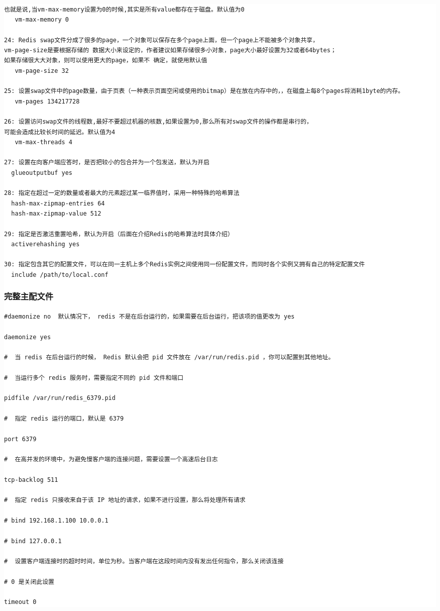 ```shell
也就是说,当vm-max-memory设置为0的时候,其实是所有value都存在于磁盘。默认值为0
   vm-max-memory 0

24: Redis swap文件分成了很多的page，一个对象可以保存在多个page上面，但一个page上不能被多个对象共享，
vm-page-size是要根据存储的 数据大小来设定的，作者建议如果存储很多小对象，page大小最好设置为32或者64bytes；
如果存储很大大对象，则可以使用更大的page，如果不 确定，就使用默认值
   vm-page-size 32

25: 设置swap文件中的page数量，由于页表（一种表示页面空闲或使用的bitmap）是在放在内存中的，，在磁盘上每8个pages将消耗1byte的内存。
   vm-pages 134217728

26: 设置访问swap文件的线程数,最好不要超过机器的核数,如果设置为0,那么所有对swap文件的操作都是串行的，
可能会造成比较长时间的延迟。默认值为4
   vm-max-threads 4

27: 设置在向客户端应答时，是否把较小的包合并为一个包发送，默认为开启
  glueoutputbuf yes

28: 指定在超过一定的数量或者最大的元素超过某一临界值时，采用一种特殊的哈希算法
  hash-max-zipmap-entries 64
  hash-max-zipmap-value 512

29: 指定是否激活重置哈希，默认为开启（后面在介绍Redis的哈希算法时具体介绍）
  activerehashing yes

30: 指定包含其它的配置文件，可以在同一主机上多个Redis实例之间使用同一份配置文件，而同时各个实例又拥有自己的特定配置文件
  include /path/to/local.conf
```



### 完整主配文件

```shell
#daemonize no  默认情况下， redis 不是在后台运行的，如果需要在后台运行，把该项的值更改为 yes

daemonize yes

#  当 redis 在后台运行的时候， Redis 默认会把 pid 文件放在 /var/run/redis.pid ，你可以配置到其他地址。

#  当运行多个 redis 服务时，需要指定不同的 pid 文件和端口

pidfile /var/run/redis_6379.pid

#  指定 redis 运行的端口，默认是 6379

port 6379

#  在高并发的环境中，为避免慢客户端的连接问题，需要设置一个高速后台日志

tcp-backlog 511

#  指定 redis 只接收来自于该 IP 地址的请求，如果不进行设置，那么将处理所有请求

# bind 192.168.1.100 10.0.0.1

# bind 127.0.0.1

#  设置客户端连接时的超时时间，单位为秒。当客户端在这段时间内没有发出任何指令，那么关闭该连接

# 0 是关闭此设置

timeout 0

```